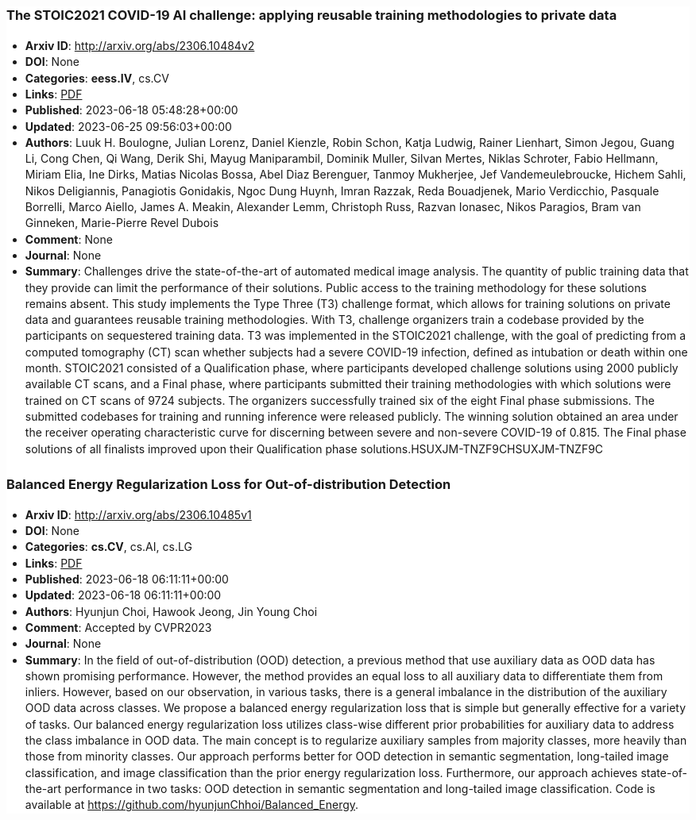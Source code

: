 ### The STOIC2021 COVID-19 AI challenge: applying reusable training methodologies to private data
- **Arxiv ID**: http://arxiv.org/abs/2306.10484v2
- **DOI**: None
- **Categories**: **eess.IV**, cs.CV
- **Links**: [PDF](http://arxiv.org/pdf/2306.10484v2)
- **Published**: 2023-06-18 05:48:28+00:00
- **Updated**: 2023-06-25 09:56:03+00:00
- **Authors**: Luuk H. Boulogne, Julian Lorenz, Daniel Kienzle, Robin Schon, Katja Ludwig, Rainer Lienhart, Simon Jegou, Guang Li, Cong Chen, Qi Wang, Derik Shi, Mayug Maniparambil, Dominik Muller, Silvan Mertes, Niklas Schroter, Fabio Hellmann, Miriam Elia, Ine Dirks, Matias Nicolas Bossa, Abel Diaz Berenguer, Tanmoy Mukherjee, Jef Vandemeulebroucke, Hichem Sahli, Nikos Deligiannis, Panagiotis Gonidakis, Ngoc Dung Huynh, Imran Razzak, Reda Bouadjenek, Mario Verdicchio, Pasquale Borrelli, Marco Aiello, James A. Meakin, Alexander Lemm, Christoph Russ, Razvan Ionasec, Nikos Paragios, Bram van Ginneken, Marie-Pierre Revel Dubois
- **Comment**: None
- **Journal**: None
- **Summary**: Challenges drive the state-of-the-art of automated medical image analysis. The quantity of public training data that they provide can limit the performance of their solutions. Public access to the training methodology for these solutions remains absent. This study implements the Type Three (T3) challenge format, which allows for training solutions on private data and guarantees reusable training methodologies. With T3, challenge organizers train a codebase provided by the participants on sequestered training data. T3 was implemented in the STOIC2021 challenge, with the goal of predicting from a computed tomography (CT) scan whether subjects had a severe COVID-19 infection, defined as intubation or death within one month. STOIC2021 consisted of a Qualification phase, where participants developed challenge solutions using 2000 publicly available CT scans, and a Final phase, where participants submitted their training methodologies with which solutions were trained on CT scans of 9724 subjects. The organizers successfully trained six of the eight Final phase submissions. The submitted codebases for training and running inference were released publicly. The winning solution obtained an area under the receiver operating characteristic curve for discerning between severe and non-severe COVID-19 of 0.815. The Final phase solutions of all finalists improved upon their Qualification phase solutions.HSUXJM-TNZF9CHSUXJM-TNZF9C



### Balanced Energy Regularization Loss for Out-of-distribution Detection
- **Arxiv ID**: http://arxiv.org/abs/2306.10485v1
- **DOI**: None
- **Categories**: **cs.CV**, cs.AI, cs.LG
- **Links**: [PDF](http://arxiv.org/pdf/2306.10485v1)
- **Published**: 2023-06-18 06:11:11+00:00
- **Updated**: 2023-06-18 06:11:11+00:00
- **Authors**: Hyunjun Choi, Hawook Jeong, Jin Young Choi
- **Comment**: Accepted by CVPR2023
- **Journal**: None
- **Summary**: In the field of out-of-distribution (OOD) detection, a previous method that use auxiliary data as OOD data has shown promising performance. However, the method provides an equal loss to all auxiliary data to differentiate them from inliers. However, based on our observation, in various tasks, there is a general imbalance in the distribution of the auxiliary OOD data across classes. We propose a balanced energy regularization loss that is simple but generally effective for a variety of tasks. Our balanced energy regularization loss utilizes class-wise different prior probabilities for auxiliary data to address the class imbalance in OOD data. The main concept is to regularize auxiliary samples from majority classes, more heavily than those from minority classes. Our approach performs better for OOD detection in semantic segmentation, long-tailed image classification, and image classification than the prior energy regularization loss. Furthermore, our approach achieves state-of-the-art performance in two tasks: OOD detection in semantic segmentation and long-tailed image classification. Code is available at https://github.com/hyunjunChhoi/Balanced_Energy.
